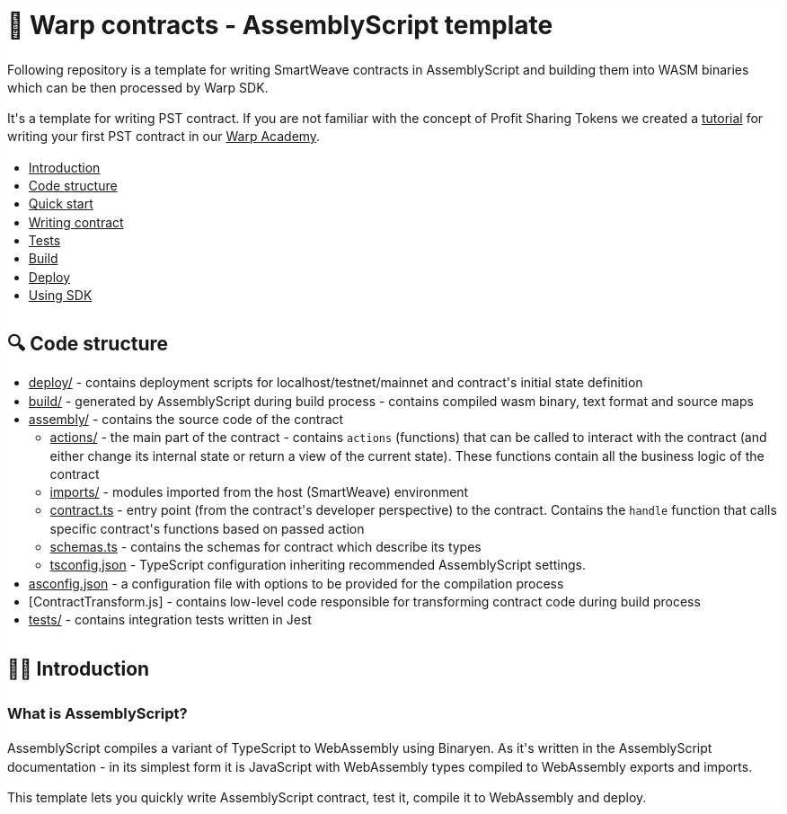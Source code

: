 # 🚀 Warp contracts - AssemblyScript template

Following repository is a template for writing SmartWeave contracts in AssemblyScript and building them into WASM binaries which can be then processed by Warp SDK.

It's a template for writing PST contract. If you are not familiar with the concept of Profit Sharing Tokens we created a [tutorial](https://academy.warp.cc/docs/pst/introduction/intro) for writing your first PST contract in our [Warp Academy](https://academy.warp.cc).

- [Introduction](#-introduction)
- [Code structure](#-code-structure)
- [Quick start](#-quick-start)
- [Writing contract](#-writing-contract)
- [Tests](#-tests)
- [Build](#-build)
- [Deploy](#-deploy)
- [Using SDK](#-using-sdk)

## 🔍 Code structure

- [deploy/](deploy) - contains deployment scripts for localhost/testnet/mainnet and contract's initial state definition
- [build/](build) - generated by AssemblyScript during build process - contains compiled wasm binary, text format and source maps
- [assembly/](assembly) - contains the source code of the contract
  - [actions/](assembly/actions) - the main part of the contract - contains `actions` (functions) that can be called to interact with the contract (and either change its internal state or return a view of the current state). These functions contain all the business logic of the contract
  - [imports/](assembly/imports) - modules imported from the host (SmartWeave) environment
  - [contract.ts](assembly/contract.ts) - entry point (from the contract's developer perspective) to the contract. Contains the `handle` function that calls specific contract's functions based on passed action
  - [schemas.ts](assembly/schemas.ts) - contains the schemas for contract which describe its types
  - [tsconfig.json](assembly/tsconfig.json) - TypeScript configuration inheriting recommended AssemblyScript settings.
- [asconfig.json](asconfig.json) - a configuration file with options to be provided for the compilation process
- [ContractTransform.js] - contains low-level code responsible for transforming contract code during build process
- [tests/](tests) - contains integration tests written in Jest

## 🕵️‍♀️ Introduction

### What is AssemblyScript?

AssemblyScript compiles a variant of TypeScript to WebAssembly using Binaryen. As it's written in the AssemblyScript documentation - in its simplest form it is JavaScript with WebAssembly types compiled to WebAssembly exports and imports.

This template lets you quickly write AssemblyScript contract, test it, compile it to WebAssembly and deploy.
